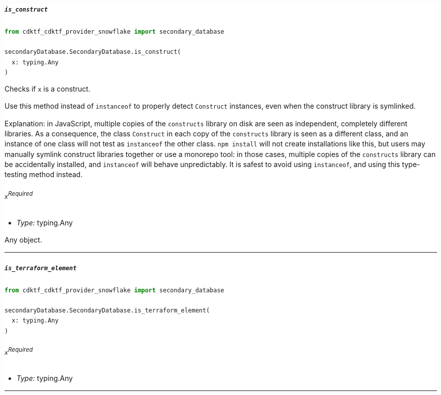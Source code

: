 
##### `is_construct` <a name="is_construct" id="@cdktf/provider-snowflake.secondaryDatabase.SecondaryDatabase.isConstruct"></a>

```python
from cdktf_cdktf_provider_snowflake import secondary_database

secondaryDatabase.SecondaryDatabase.is_construct(
  x: typing.Any
)
```

Checks if `x` is a construct.

Use this method instead of `instanceof` to properly detect `Construct`
instances, even when the construct library is symlinked.

Explanation: in JavaScript, multiple copies of the `constructs` library on
disk are seen as independent, completely different libraries. As a
consequence, the class `Construct` in each copy of the `constructs` library
is seen as a different class, and an instance of one class will not test as
`instanceof` the other class. `npm install` will not create installations
like this, but users may manually symlink construct libraries together or
use a monorepo tool: in those cases, multiple copies of the `constructs`
library can be accidentally installed, and `instanceof` will behave
unpredictably. It is safest to avoid using `instanceof`, and using
this type-testing method instead.

###### `x`<sup>Required</sup> <a name="x" id="@cdktf/provider-snowflake.secondaryDatabase.SecondaryDatabase.isConstruct.parameter.x"></a>

- *Type:* typing.Any

Any object.

---

##### `is_terraform_element` <a name="is_terraform_element" id="@cdktf/provider-snowflake.secondaryDatabase.SecondaryDatabase.isTerraformElement"></a>

```python
from cdktf_cdktf_provider_snowflake import secondary_database

secondaryDatabase.SecondaryDatabase.is_terraform_element(
  x: typing.Any
)
```

###### `x`<sup>Required</sup> <a name="x" id="@cdktf/provider-snowflake.secondaryDatabase.SecondaryDatabase.isTerraformElement.parameter.x"></a>

- *Type:* typing.Any

---
